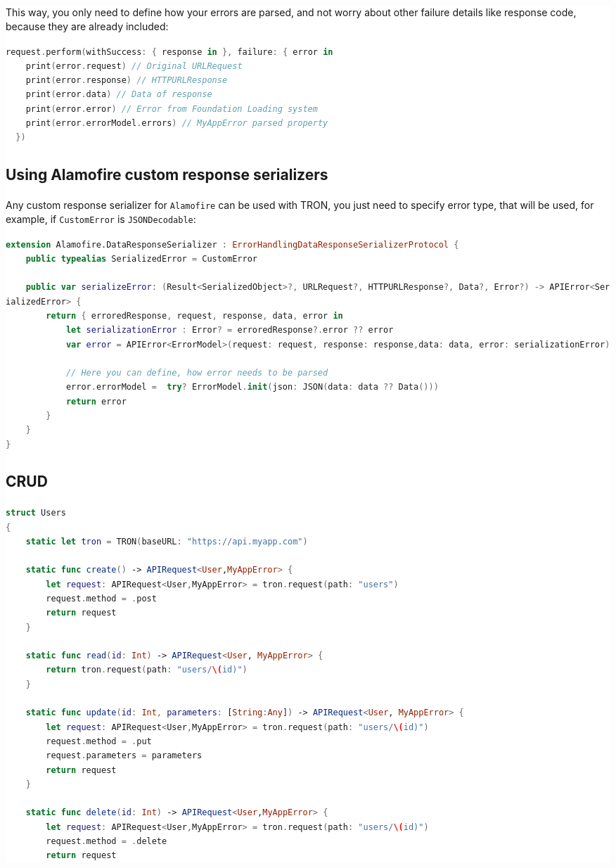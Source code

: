 This way, you only need to define how your errors are parsed, and not worry about other failure details like response code, because they are already included:

```swift
request.perform(withSuccess: { response in }, failure: { error in
    print(error.request) // Original URLRequest
    print(error.response) // HTTPURLResponse
    print(error.data) // Data of response
    print(error.error) // Error from Foundation Loading system
    print(error.errorModel.errors) // MyAppError parsed property
  })
```

## Using Alamofire custom response serializers

Any custom response serializer for `Alamofire` can be used with TRON, you just need to specify error type, that will be used, for example, if `CustomError` is `JSONDecodable`:

```swift
extension Alamofire.DataResponseSerializer : ErrorHandlingDataResponseSerializerProtocol {
    public typealias SerializedError = CustomError

    public var serializeError: (Result<SerializedObject>?, URLRequest?, HTTPURLResponse?, Data?, Error?) -> APIError<SerializedError> {
        return { erroredResponse, request, response, data, error in
            let serializationError : Error? = erroredResponse?.error ?? error
            var error = APIError<ErrorModel>(request: request, response: response,data: data, error: serializationError)

            // Here you can define, how error needs to be parsed
            error.errorModel =  try? ErrorModel.init(json: JSON(data: data ?? Data()))
            return error
        }
    }
}
```

## CRUD

```swift
struct Users
{
    static let tron = TRON(baseURL: "https://api.myapp.com")

    static func create() -> APIRequest<User,MyAppError> {
        let request: APIRequest<User,MyAppError> = tron.request(path: "users")
        request.method = .post
        return request
    }

    static func read(id: Int) -> APIRequest<User, MyAppError> {
        return tron.request(path: "users/\(id)")
    }

    static func update(id: Int, parameters: [String:Any]) -> APIRequest<User, MyAppError> {
        let request: APIRequest<User,MyAppError> = tron.request(path: "users/\(id)")
        request.method = .put
        request.parameters = parameters
        return request
    }

    static func delete(id: Int) -> APIRequest<User,MyAppError> {
        let request: APIRequest<User,MyAppError> = tron.request(path: "users/\(id)")
        request.method = .delete
        return request
```

[mlsdev]: http://mlsdev.com
[contact]: http://mlsdev.com/contact_us